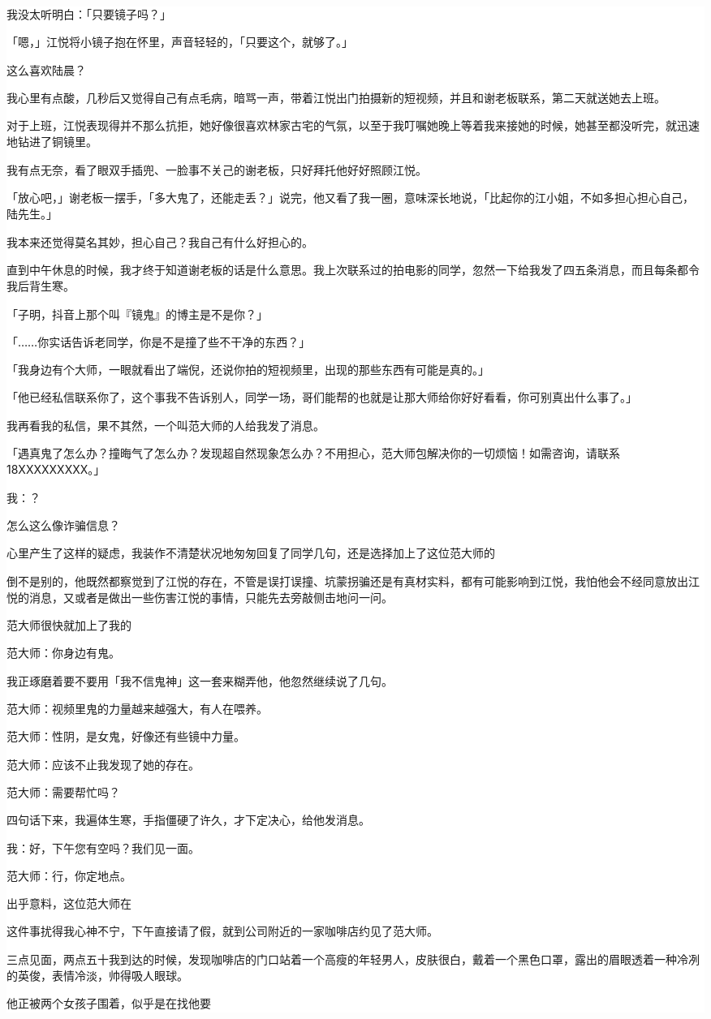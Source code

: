 我没太听明白：「只要镜子吗？」

「嗯，」江悦将小镜子抱在怀里，声音轻轻的，「只要这个，就够了。」

这么喜欢陆晨？

我心里有点酸，几秒后又觉得自己有点毛病，暗骂一声，带着江悦出门拍摄新的短视频，并且和谢老板联系，第二天就送她去上班。

对于上班，江悦表现得并不那么抗拒，她好像很喜欢林家古宅的气氛，以至于我叮嘱她晚上等着我来接她的时候，她甚至都没听完，就迅速地钻进了铜镜里。

我有点无奈，看了眼双手插兜、一脸事不关己的谢老板，只好拜托他好好照顾江悦。

「放心吧，」谢老板一摆手，「多大鬼了，还能走丢？」说完，他又看了我一圈，意味深长地说，「比起你的江小姐，不如多担心担心自己，陆先生。」

我本来还觉得莫名其妙，担心自己？我自己有什么好担心的。

直到中午休息的时候，我才终于知道谢老板的话是什么意思。我上次联系过的拍电影的同学，忽然一下给我发了四五条消息，而且每条都令我后背生寒。

「子明，抖音上那个叫『镜鬼』的博主是不是你？」

「……你实话告诉老同学，你是不是撞了些不干净的东西？」

「我身边有个大师，一眼就看出了端倪，还说你拍的短视频里，出现的那些东西有可能是真的。」

「他已经私信联系你了，这个事我不告诉别人，同学一场，哥们能帮的也就是让那大师给你好好看看，你可别真出什么事了。」

我再看我的私信，果不其然，一个叫范大师的人给我发了消息。

「遇真鬼了怎么办？撞晦气了怎么办？发现超自然现象怎么办？不用担心，范大师包解决你的一切烦恼！如需咨询，请联系 18XXXXXXXXX。」

我：？

怎么这么像诈骗信息？

心里产生了这样的疑虑，我装作不清楚状况地匆匆回复了同学几句，还是选择加上了这位范大师的

倒不是别的，他既然都察觉到了江悦的存在，不管是误打误撞、坑蒙拐骗还是有真材实料，都有可能影响到江悦，我怕他会不经同意放出江悦的消息，又或者是做出一些伤害江悦的事情，只能先去旁敲侧击地问一问。

范大师很快就加上了我的

范大师：你身边有鬼。

我正琢磨着要不要用「我不信鬼神」这一套来糊弄他，他忽然继续说了几句。

范大师：视频里鬼的力量越来越强大，有人在喂养。

范大师：性阴，是女鬼，好像还有些镜中力量。

范大师：应该不止我发现了她的存在。

范大师：需要帮忙吗？

四句话下来，我遍体生寒，手指僵硬了许久，才下定决心，给他发消息。

我：好，下午您有空吗？我们见一面。

范大师：行，你定地点。

出乎意料，这位范大师在

这件事扰得我心神不宁，下午直接请了假，就到公司附近的一家咖啡店约见了范大师。

三点见面，两点五十我到达的时候，发现咖啡店的门口站着一个高瘦的年轻男人，皮肤很白，戴着一个黑色口罩，露出的眉眼透着一种冷冽的英俊，表情冷淡，帅得吸人眼球。

他正被两个女孩子围着，似乎是在找他要
